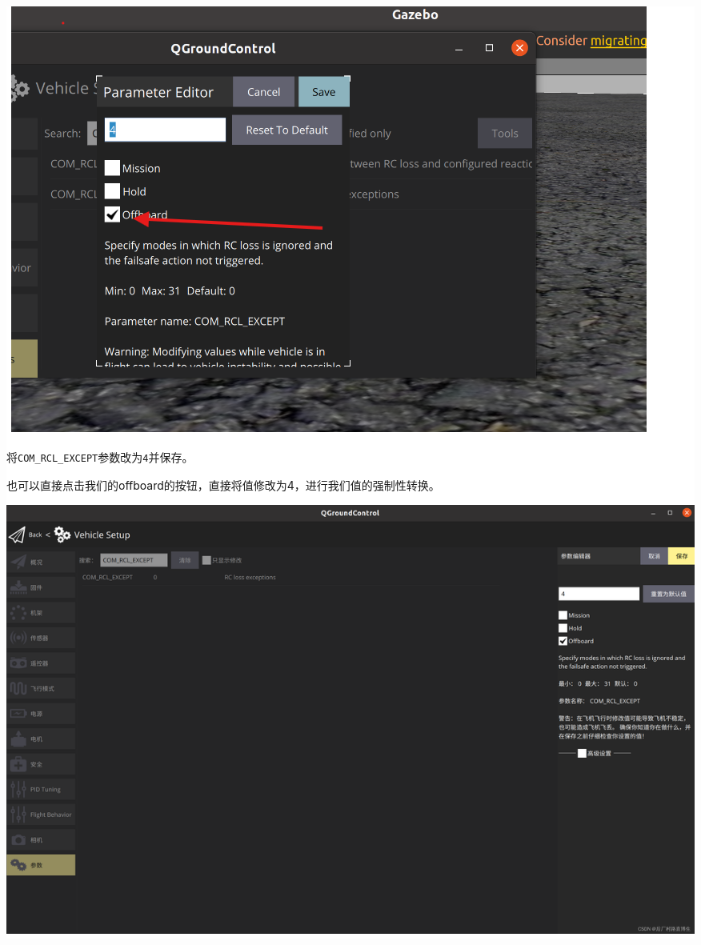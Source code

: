 ![image-20250925005013853](./assets/image-20250925005013853.png)

将`COM_RCL_EXCEPT`参数改为`4`并保存。

也可以直接点击我们的offboard的按钮，直接将值修改为4，进行我们值的强制性转换。

![image-20250925005030376](./assets/image-20250925005030376.png)
